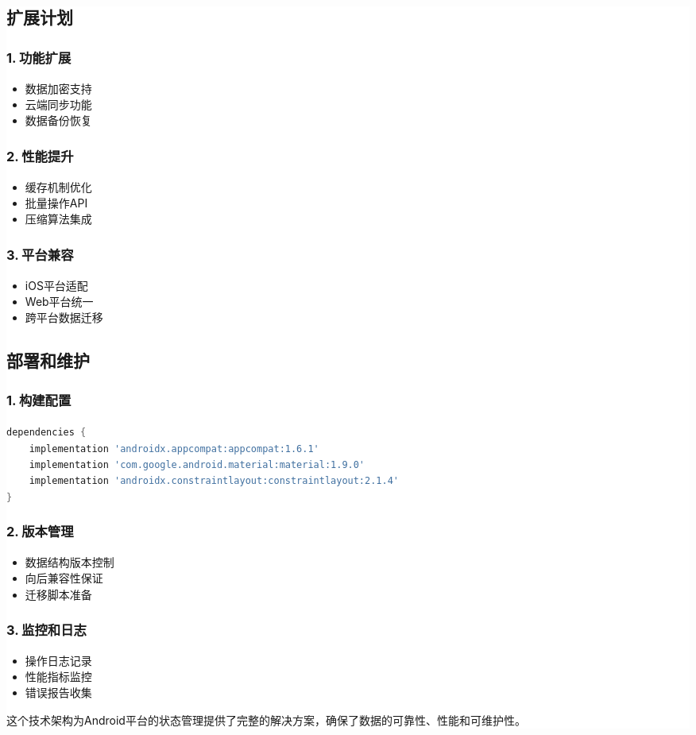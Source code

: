 ## 扩展计划

### 1. 功能扩展
- 数据加密支持
- 云端同步功能
- 数据备份恢复

### 2. 性能提升
- 缓存机制优化
- 批量操作API
- 压缩算法集成

### 3. 平台兼容
- iOS平台适配
- Web平台统一
- 跨平台数据迁移

## 部署和维护

### 1. 构建配置
```gradle
dependencies {
    implementation 'androidx.appcompat:appcompat:1.6.1'
    implementation 'com.google.android.material:material:1.9.0'
    implementation 'androidx.constraintlayout:constraintlayout:2.1.4'
}
```

### 2. 版本管理
- 数据结构版本控制
- 向后兼容性保证
- 迁移脚本准备

### 3. 监控和日志
- 操作日志记录
- 性能指标监控
- 错误报告收集

这个技术架构为Android平台的状态管理提供了完整的解决方案，确保了数据的可靠性、性能和可维护性。
